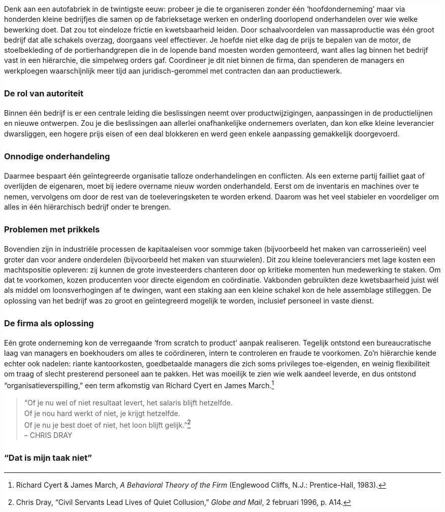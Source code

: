 Denk aan een autofabriek in de twintigste eeuw: probeer je die te organiseren zonder één ‘hoofdonderneming’ maar via honderden kleine bedrijfjes die samen op de fabrieksetage werken en onderling doorlopend onderhandelen over wie welke bewerking doet. Dat zou tot eindeloze frictie en kwetsbaarheid leiden. Door schaalvoordelen van massaproductie was één groot bedrijf dat alle schakels overzag, doorgaans veel effectiever. Je hoefde niet elke dag de prijs te bepalen van de motor, de stoelbekleding of de portierhandgrepen die in de lopende band moesten worden gemonteerd, want alles lag binnen het bedrijf vast in een hiërarchie, die simpelweg orders gaf. Coordineer je dit niet binnen de firma, dan spenderen de managers en werkploegen waarschijnlijk meer tijd aan juridisch-gerommel met contracten dan aan productiewerk.

### De rol van autoriteit

Binnen één bedrijf is er een centrale leiding die beslissingen neemt over productwijzigingen, aanpassingen in de productielijnen en nieuwe ontwerpen. Zou je die beslissingen aan allerlei onafhankelijke ondernemers overlaten, dan kon elke kleine leverancier dwarsliggen, een hogere prijs eisen of een deal blokkeren en werd geen enkele aanpassing gemakkelijk doorgevoerd.

### Onnodige onderhandeling

Daarmee bespaart één geïntegreerde organisatie talloze onderhandelingen en conflicten. Als een externe partij failliet gaat of overlijden de eigenaren, moet bij iedere overname nieuw worden onderhandeld. Eerst om de inventaris en machines over te nemen, vervolgens om door de rest van de toeleveringsketen te worden erkend. Daarom was het veel stabieler en voordeliger om alles in één hiërarchisch bedrijf onder te brengen.

### Problemen met prikkels

Bovendien zijn in industriële processen de kapitaaleisen voor sommige taken (bijvoorbeeld het maken van carrosserieën) veel groter dan voor andere onderdelen (bijvoorbeeld het maken van stuurwielen). Dit zou kleine toeleveranciers met lage kosten een machtspositie opleveren: zij kunnen de grote investeerders chanteren door op kritieke momenten hun medewerking te staken. Om dat te voorkomen, kozen producenten voor directe eigendom en coördinatie. Vakbonden gebruikten deze kwetsbaarheid juist wél als middel om loonsverhogingen af te dwingen, want een staking aan een kleine schakel kon de hele assemblage stilleggen. De oplossing van het bedrijf was zo groot en geïntegreerd mogelijk te worden, inclusief personeel in vaste dienst.

### De firma als oplossing

Eén grote onderneming kon de verregaande ‘from scratch to product’ aanpak realiseren. Tegelijk ontstond een bureaucratische laag van managers en boekhouders om alles te coördineren, intern te controleren en fraude te voorkomen. Zo’n hiërarchie kende echter ook nadelen: riante kantoorkosten, goedbetaalde managers die zich soms privileges toe-eigenden, en weinig flexibiliteit om traag of slecht presterend personeel aan te pakken. Het was moeilijk te zien wie welk aandeel leverde, en dus ontstond “organisatieverspilling,” een term afkomstig van Richard Cyert en James March.[^298]

> “Of je nu wel of niet resultaat levert, het salaris blijft hetzelfde.  
> Of je nou hard werkt of niet, je krijgt hetzelfde.  
> Of je nu je best doet of niet, het loon blijft gelijk.”[^299]  
> – CHRIS DRAY

### “Dat is mijn taak niet”


[^270]: Benjamin Schwarz, “American Inequality: Its History and Scary Future,” New York Times, 19 december 1995, p. A25.  
[^271]: Adna Ferrin Weber, The Growth of Cities in the Nineteenth Century (New York: Macmillan, 1899; herdruk Cornell University Press, 1963), p.249.  
[^272]: Bill Bryson, *The Lost Continent* (New York: Harper Perennial, 1989), p.72.  
[^273]: Dit artikel is herdrukt in vol. 4 van Adrian Darnells verzameld werk *Early Mathematical Economists*, 6 dln. (Londen: Pickering & Chatto, 1991).  
[^274]: Zie bijvoorbeeld Weber, o.c., p.2.  
[^275]: Clive Jenkins & Barrie Sherman, *The Collapse of Work* (Londen: Methuen, 1979), p.103.  
[^276]: Robert H. Frank & Philip J. Cook, *The Winner-Take-All Society* (New York: The Free Press, 1995).  
[^277]: Clay Chandler, “Buchanan’s Success Frightens Business,” Washington Post, 22 februari 1996, p. D12.  
[^278]: Stephanie Flanders & Martin Wolfe, “Haunted by the Trade Spectre,” Financial Times, 24 juli 1995, p.11. Geciteerd naar het meest recente Wereldbank-rapport over de wereldeconomie en arbeid.  
[^279]: Mancur Olson, “Diseconomies of Scale and Development,” *Cato Journal*, dl.7, nr.1 (lente/zomer 1987).  
[^280]: Ibid.  
[^281]: Basil Davidson, *The Black Man’s Burden: Africa and the Curse of the Nation State* (New York: Times Books, 1992), p.290.  
[^282]: Olson, o.c.  
[^283]: Adam Smith, *The Wealth of Nations*, p.724. Argument geïnspireerd door Edwin G. West, *Adam Smith and Modern Economics* (Aldershot, Engeland: Edward Elgar Publishing, 1990), pp.88-89.  
[^284]: Fritz Rorig, *The Medieval Town* (Berkeley: University of California Press, 1967), p.28.  
[^285]: Albert O. Hirschman, *Exit, Voice, and Loyalty* (Cambridge: Harvard University Press, 1969), p.81.  
[^286]: Tom Peters & George Gilder, “City vs. Country: Tom Peters & George Gilder Debate the Impact of Technology on Location,” *Forbes*, februari 1995.  
[^287]: Weber, o.c., p.21.  
[^288]: Ibid., p.46 voor Londen, p.73 voor Parijs.  
[^289]: Ibid., p.120.  
[^290]: Ibid., p.95.  
[^291]: Ibid., p.84.  
[^292]: Ibid., p.119.  
[^293]: Ibid., p.101.  
[^294]: Ibid., p.5.  
[^295]: Ronald Coase, “The Nature of the Firm,” herdrukt in Louis Putterman & Randall S. Kroszner, eds., *The Economic Nature of the Firm: A Reader*, 2e dr. (Cambridge: Cambridge University Press, 1996), pp.89-104.  
[^296]: Geciteerd volgens West, o.c., p.58; zie ook Oliver E. Williamson, “The Organization of Work: A Comparative Institutional Assessment,” *Journal of Economic Behaviour and Organisation*, dl.1, nr.1.  
[^297]: Ibid., geciteerd in West, o.c., p.59.  
[^298]: Richard Cyert & James March, *A Behavioral Theory of the Firm* (Englewood Cliffs, N.J.: Prentice-Hall, 1983).  
[^299]: Chris Dray, “Civil Servants Lead Lives of Quiet Collusion,” *Globe and Mail*, 2 februari 1996, p. A14.  
[^300]: William Bridges, *Jobshift: How to Prosper in a Workplace Without Jobs* (Reading, Mass.: Addison-Wesley, 1994), pp.62, 64.  
[^301]: Al Ehrbar, “ ‘Re-Engineering’ Gives Firms New Efficiency, Workers the Pink Slip,” *Wall Street Journal*, 22 juli 1992, p. A14, geciteerd in Bridges, o.c., p.39.  
[^302]: Sheryl WuDunn, “Parting Is Such Sour Sorrow: Japan’s Job-for-Life Culture Painfully Expires,” *International Herald Tribune*, 13 juni 1996, p.13.  
[^303]: Bridges, o.c., pp.31-32.  
[^304]: Ibid., p.58.  
[^305]: Janet Abu-Lughod, *Before European Hegemony* (New York: Oxford University Press, 1989), p.186.